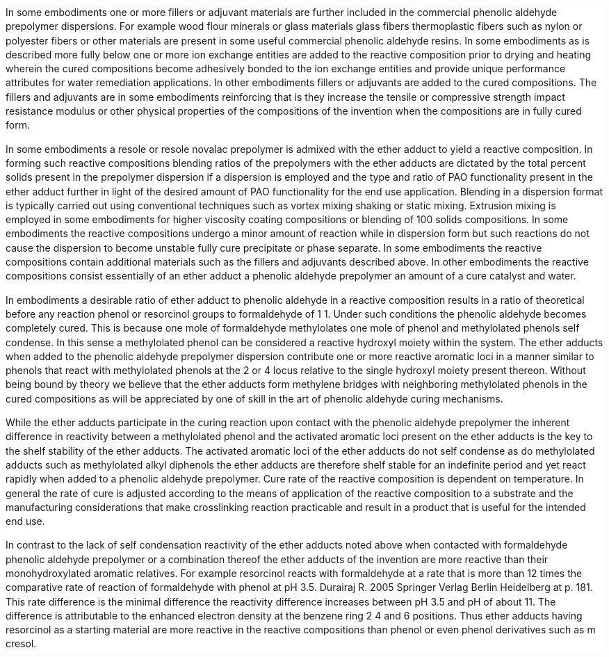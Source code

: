 In some embodiments one or more fillers or adjuvant materials are further included in the commercial phenolic aldehyde prepolymer dispersions. For example wood flour minerals or glass materials glass fibers thermoplastic fibers such as nylon or polyester fibers or other materials are present in some useful commercial phenolic aldehyde resins. In some embodiments as is described more fully below one or more ion exchange entities are added to the reactive composition prior to drying and heating wherein the cured compositions become adhesively bonded to the ion exchange entities and provide unique performance attributes for water remediation applications. In other embodiments fillers or adjuvants are added to the cured compositions. The fillers and adjuvants are in some embodiments reinforcing that is they increase the tensile or compressive strength impact resistance modulus or other physical properties of the compositions of the invention when the compositions are in fully cured form.

In some embodiments a resole or resole novalac prepolymer is admixed with the ether adduct to yield a reactive composition. In forming such reactive compositions blending ratios of the prepolymers with the ether adducts are dictated by the total percent solids present in the prepolymer dispersion if a dispersion is employed and the type and ratio of PAO functionality present in the ether adduct further in light of the desired amount of PAO functionality for the end use application. Blending in a dispersion format is typically carried out using conventional techniques such as vortex mixing shaking or static mixing. Extrusion mixing is employed in some embodiments for higher viscosity coating compositions or blending of 100 solids compositions. In some embodiments the reactive compositions undergo a minor amount of reaction while in dispersion form but such reactions do not cause the dispersion to become unstable fully cure precipitate or phase separate. In some embodiments the reactive compositions contain additional materials such as the fillers and adjuvants described above. In other embodiments the reactive compositions consist essentially of an ether adduct a phenolic aldehyde prepolymer an amount of a cure catalyst and water.

In embodiments a desirable ratio of ether adduct to phenolic aldehyde in a reactive composition results in a ratio of theoretical before any reaction phenol or resorcinol groups to formaldehyde of 1 1. Under such conditions the phenolic aldehyde becomes completely cured. This is because one mole of formaldehyde methylolates one mole of phenol and methylolated phenols self condense. In this sense a methylolated phenol can be considered a reactive hydroxyl moiety within the system. The ether adducts when added to the phenolic aldehyde prepolymer dispersion contribute one or more reactive aromatic loci in a manner similar to phenols that react with methylolated phenols at the 2 or 4 locus relative to the single hydroxyl moiety present thereon. Without being bound by theory we believe that the ether adducts form methylene bridges with neighboring methylolated phenols in the cured compositions as will be appreciated by one of skill in the art of phenolic aldehyde curing mechanisms.

While the ether adducts participate in the curing reaction upon contact with the phenolic aldehyde prepolymer the inherent difference in reactivity between a methylolated phenol and the activated aromatic loci present on the ether adducts is the key to the shelf stability of the ether adducts. The activated aromatic loci of the ether adducts do not self condense as do methylolated adducts such as methylolated alkyl diphenols the ether adducts are therefore shelf stable for an indefinite period and yet react rapidly when added to a phenolic aldehyde prepolymer. Cure rate of the reactive composition is dependent on temperature. In general the rate of cure is adjusted according to the means of application of the reactive composition to a substrate and the manufacturing considerations that make crosslinking reaction practicable and result in a product that is useful for the intended end use.

In contrast to the lack of self condensation reactivity of the ether adducts noted above when contacted with formaldehyde phenolic aldehyde prepolymer or a combination thereof the ether adducts of the invention are more reactive than their monohydroxylated aromatic relatives. For example resorcinol reacts with formaldehyde at a rate that is more than 12 times the comparative rate of reaction of formaldehyde with phenol at pH 3.5. Durairaj R. 2005 Springer Verlag Berlin Heidelberg at p. 181. This rate difference is the minimal difference the reactivity difference increases between pH 3.5 and pH of about 11. The difference is attributable to the enhanced electron density at the benzene ring 2 4 and 6 positions. Thus ether adducts having resorcinol as a starting material are more reactive in the reactive compositions than phenol or even phenol derivatives such as m cresol.
